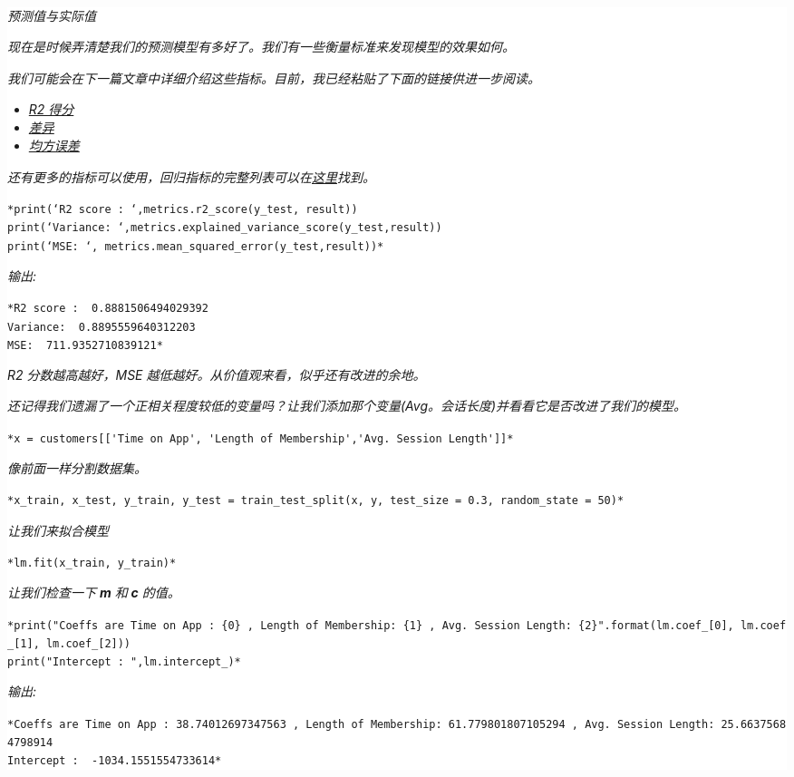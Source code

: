 *预测值与实际值*

*现在是时候弄清楚我们的预测模型有多好了。我们有一些衡量标准来发现模型的效果如何。*

*我们可能会在下一篇文章中详细介绍这些指标。目前，我已经粘贴了下面的链接供进一步阅读。*

*   *[R2 得分](https://en.wikipedia.org/wiki/Coefficient_of_determination)*
*   *[差异](https://www.investopedia.com/terms/v/variance.asp)*
*   *[均方误差](https://www.statisticshowto.datasciencecentral.com/mean-squared-error/)*

*还有更多的指标可以使用，回归指标的完整列表可以在[这里](https://scikit-learn.org/stable/modules/model_evaluation.html#regression-metrics)找到。*

```
*print(‘R2 score : ‘,metrics.r2_score(y_test, result))
print(‘Variance: ‘,metrics.explained_variance_score(y_test,result))
print(‘MSE: ‘, metrics.mean_squared_error(y_test,result))*
```

*输出:*

```
*R2 score :  0.8881506494029392
Variance:  0.8895559640312203
MSE:  711.9352710839121*
```

*R2 分数越高越好，MSE 越低越好。从价值观来看，似乎还有改进的余地。*

*还记得我们遗漏了一个正相关程度较低的变量吗？让我们添加那个变量(Avg。会话长度)并看看它是否改进了我们的模型。*

```
*x = customers[['Time on App', 'Length of Membership','Avg. Session Length']]*
```

*像前面一样分割数据集。*

```
*x_train, x_test, y_train, y_test = train_test_split(x, y, test_size = 0.3, random_state = 50)*
```

*让我们来拟合模型*

```
*lm.fit(x_train, y_train)*
```

*让我们检查一下 **m** 和 **c** 的值。*

```
*print("Coeffs are Time on App : {0} , Length of Membership: {1} , Avg. Session Length: {2}".format(lm.coef_[0], lm.coef_[1], lm.coef_[2]))
print("Intercept : ",lm.intercept_)*
```

*输出:*

```
*Coeffs are Time on App : 38.74012697347563 , Length of Membership: 61.779801807105294 , Avg. Session Length: 25.66375684798914
Intercept :  -1034.1551554733614*
```
